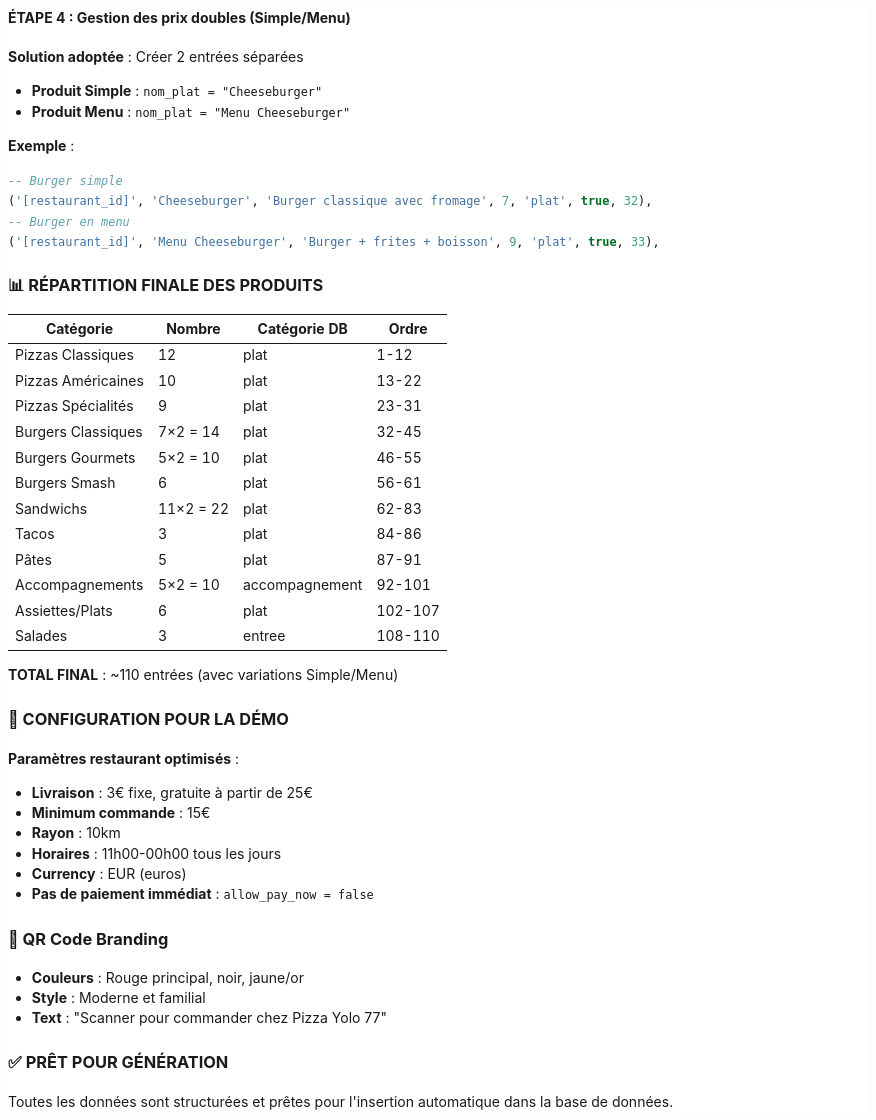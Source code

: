 #### **ÉTAPE 4 : Gestion des prix doubles (Simple/Menu)**

**Solution adoptée** : Créer 2 entrées séparées
- **Produit Simple** : `nom_plat = "Cheeseburger"`  
- **Produit Menu** : `nom_plat = "Menu Cheeseburger"`

**Exemple** :
```sql
-- Burger simple
('[restaurant_id]', 'Cheeseburger', 'Burger classique avec fromage', 7, 'plat', true, 32),
-- Burger en menu  
('[restaurant_id]', 'Menu Cheeseburger', 'Burger + frites + boisson', 9, 'plat', true, 33),
```

### **📊 RÉPARTITION FINALE DES PRODUITS**

| Catégorie | Nombre | Catégorie DB | Ordre |
|-----------|--------|--------------|-------|
| Pizzas Classiques | 12 | plat | 1-12 |
| Pizzas Américaines | 10 | plat | 13-22 |
| Pizzas Spécialités | 9 | plat | 23-31 |
| Burgers Classiques | 7×2 = 14 | plat | 32-45 |
| Burgers Gourmets | 5×2 = 10 | plat | 46-55 |
| Burgers Smash | 6 | plat | 56-61 |
| Sandwichs | 11×2 = 22 | plat | 62-83 |
| Tacos | 3 | plat | 84-86 |
| Pâtes | 5 | plat | 87-91 |
| Accompagnements | 5×2 = 10 | accompagnement | 92-101 |
| Assiettes/Plats | 6 | plat | 102-107 |
| Salades | 3 | entree | 108-110 |

**TOTAL FINAL** : ~110 entrées (avec variations Simple/Menu)

### **🔧 CONFIGURATION POUR LA DÉMO**

**Paramètres restaurant optimisés** :
- **Livraison** : 3€ fixe, gratuite à partir de 25€
- **Minimum commande** : 15€
- **Rayon** : 10km
- **Horaires** : 11h00-00h00 tous les jours
- **Currency** : EUR (euros)
- **Pas de paiement immédiat** : `allow_pay_now = false`

### **🎨 QR Code Branding**
- **Couleurs** : Rouge principal, noir, jaune/or
- **Style** : Moderne et familial
- **Text** : "Scanner pour commander chez Pizza Yolo 77"

### **✅ PRÊT POUR GÉNÉRATION**
Toutes les données sont structurées et prêtes pour l'insertion automatique dans la base de données.
